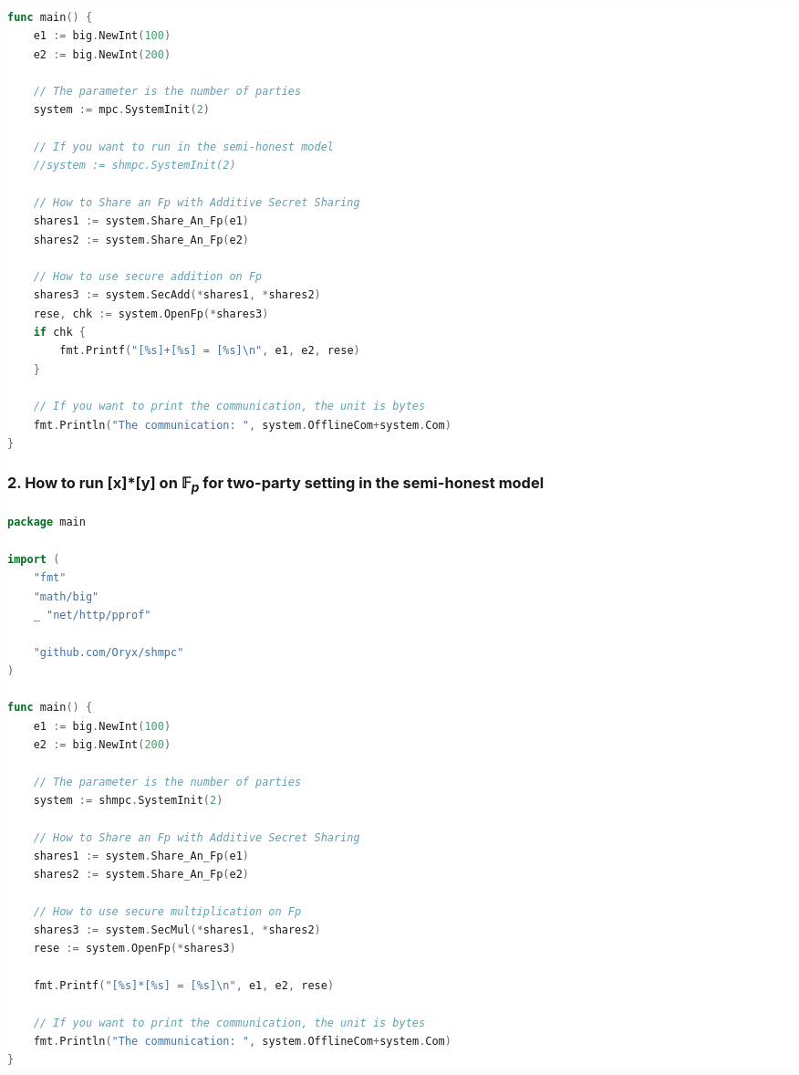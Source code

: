 ```go
func main() {
	e1 := big.NewInt(100)
	e2 := big.NewInt(200)

    // The parameter is the number of parties
	system := mpc.SystemInit(2)

    // If you want to run in the semi-honest model
    //system := shmpc.SystemInit(2)

	// How to Share an Fp with Additive Secret Sharing
	shares1 := system.Share_An_Fp(e1)
	shares2 := system.Share_An_Fp(e2)

	// How to use secure addition on Fp
	shares3 := system.SecAdd(*shares1, *shares2)
	rese, chk := system.OpenFp(*shares3)
	if chk {
		fmt.Printf("[%s]+[%s] = [%s]\n", e1, e2, rese)
	}

	// If you want to print the communication, the unit is bytes
	fmt.Println("The communication: ", system.OfflineCom+system.Com)
}
```

### 2. How to run [x]*[y] on $\mathbb{F}_p$ for two-party setting in the semi-honest model
```go
package main

import (
	"fmt"
	"math/big"
	_ "net/http/pprof"

	"github.com/Oryx/shmpc"
)

func main() {
	e1 := big.NewInt(100)
	e2 := big.NewInt(200)

	// The parameter is the number of parties
	system := shmpc.SystemInit(2)

	// How to Share an Fp with Additive Secret Sharing
	shares1 := system.Share_An_Fp(e1)
	shares2 := system.Share_An_Fp(e2)

	// How to use secure multiplication on Fp
	shares3 := system.SecMul(*shares1, *shares2)
	rese := system.OpenFp(*shares3)

	fmt.Printf("[%s]*[%s] = [%s]\n", e1, e2, rese)

	// If you want to print the communication, the unit is bytes
	fmt.Println("The communication: ", system.OfflineCom+system.Com)
}
```
